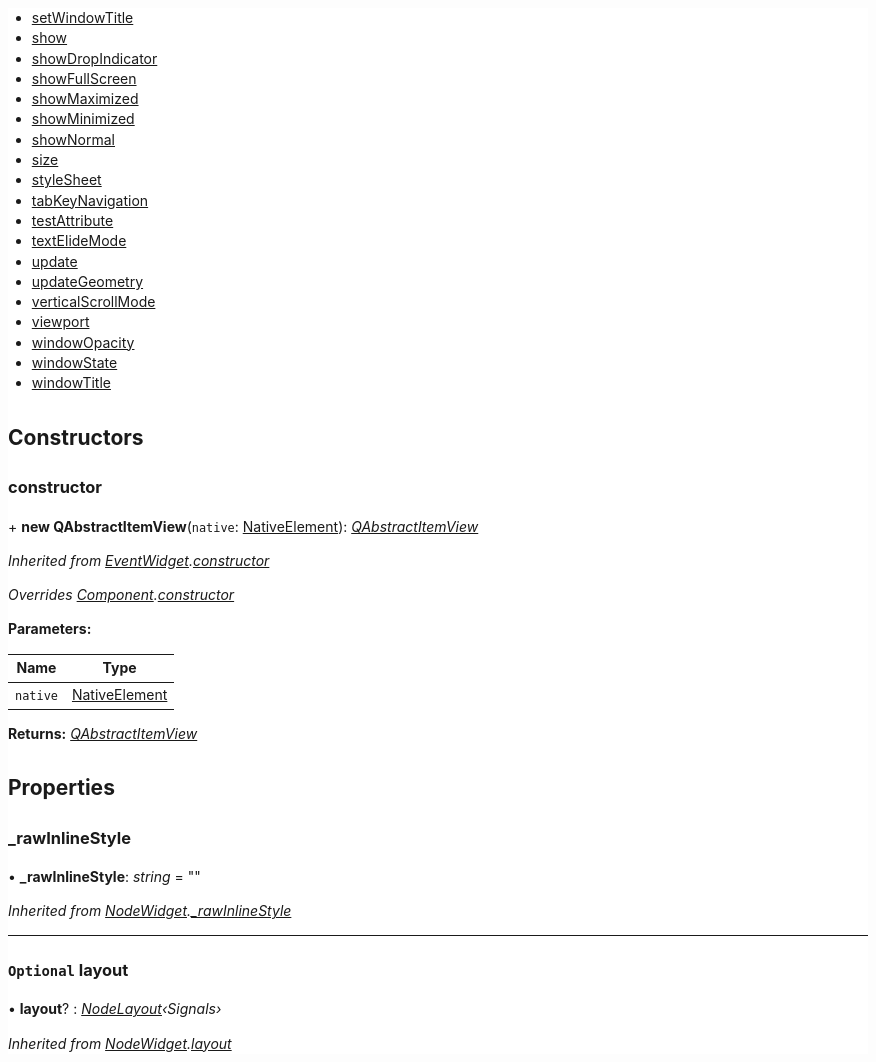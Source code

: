 * [setWindowTitle](qabstractitemview.md#setwindowtitle)
* [show](qabstractitemview.md#show)
* [showDropIndicator](qabstractitemview.md#showdropindicator)
* [showFullScreen](qabstractitemview.md#showfullscreen)
* [showMaximized](qabstractitemview.md#showmaximized)
* [showMinimized](qabstractitemview.md#showminimized)
* [showNormal](qabstractitemview.md#shownormal)
* [size](qabstractitemview.md#size)
* [styleSheet](qabstractitemview.md#stylesheet)
* [tabKeyNavigation](qabstractitemview.md#tabkeynavigation)
* [testAttribute](qabstractitemview.md#testattribute)
* [textElideMode](qabstractitemview.md#textelidemode)
* [update](qabstractitemview.md#update)
* [updateGeometry](qabstractitemview.md#updategeometry)
* [verticalScrollMode](qabstractitemview.md#verticalscrollmode)
* [viewport](qabstractitemview.md#viewport)
* [windowOpacity](qabstractitemview.md#windowopacity)
* [windowState](qabstractitemview.md#windowstate)
* [windowTitle](qabstractitemview.md#windowtitle)

## Constructors

###  constructor

\+ **new QAbstractItemView**(`native`: [NativeElement](../globals.md#nativeelement)): *[QAbstractItemView](qabstractitemview.md)*

*Inherited from [EventWidget](eventwidget.md).[constructor](eventwidget.md#constructor)*

*Overrides [Component](component.md).[constructor](component.md#constructor)*

**Parameters:**

Name | Type |
------ | ------ |
`native` | [NativeElement](../globals.md#nativeelement) |

**Returns:** *[QAbstractItemView](qabstractitemview.md)*

## Properties

###  _rawInlineStyle

• **_rawInlineStyle**: *string* = ""

*Inherited from [NodeWidget](nodewidget.md).[_rawInlineStyle](nodewidget.md#_rawinlinestyle)*

___

### `Optional` layout

• **layout**? : *[NodeLayout](nodelayout.md)‹Signals›*

*Inherited from [NodeWidget](nodewidget.md).[layout](nodewidget.md#optional-layout)*
